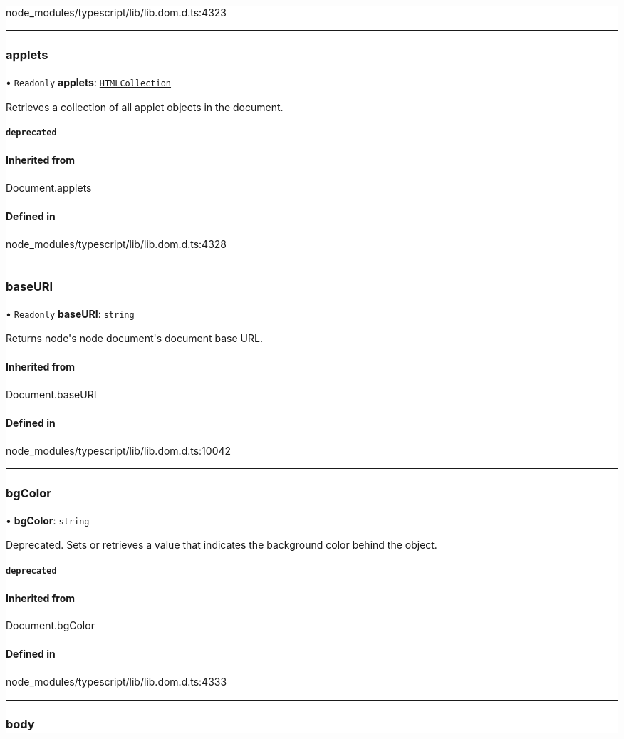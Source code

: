node_modules/typescript/lib/lib.dom.d.ts:4323

___

### applets

• `Readonly` **applets**: [`HTMLCollection`](../modules/input._internal_.md#htmlcollection)

Retrieves a collection of all applet objects in the document.

**`deprecated`**

#### Inherited from

Document.applets

#### Defined in

node_modules/typescript/lib/lib.dom.d.ts:4328

___

### baseURI

• `Readonly` **baseURI**: `string`

Returns node's node document's document base URL.

#### Inherited from

Document.baseURI

#### Defined in

node_modules/typescript/lib/lib.dom.d.ts:10042

___

### bgColor

• **bgColor**: `string`

Deprecated. Sets or retrieves a value that indicates the background color behind the object.

**`deprecated`**

#### Inherited from

Document.bgColor

#### Defined in

node_modules/typescript/lib/lib.dom.d.ts:4333

___

### body
